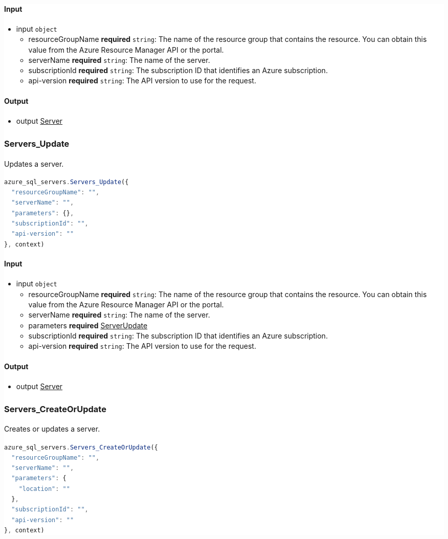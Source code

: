 #### Input
* input `object`
  * resourceGroupName **required** `string`: The name of the resource group that contains the resource. You can obtain this value from the Azure Resource Manager API or the portal.
  * serverName **required** `string`: The name of the server.
  * subscriptionId **required** `string`: The subscription ID that identifies an Azure subscription.
  * api-version **required** `string`: The API version to use for the request.

#### Output
* output [Server](#server)

### Servers_Update
Updates a server.


```js
azure_sql_servers.Servers_Update({
  "resourceGroupName": "",
  "serverName": "",
  "parameters": {},
  "subscriptionId": "",
  "api-version": ""
}, context)
```

#### Input
* input `object`
  * resourceGroupName **required** `string`: The name of the resource group that contains the resource. You can obtain this value from the Azure Resource Manager API or the portal.
  * serverName **required** `string`: The name of the server.
  * parameters **required** [ServerUpdate](#serverupdate)
  * subscriptionId **required** `string`: The subscription ID that identifies an Azure subscription.
  * api-version **required** `string`: The API version to use for the request.

#### Output
* output [Server](#server)

### Servers_CreateOrUpdate
Creates or updates a server.


```js
azure_sql_servers.Servers_CreateOrUpdate({
  "resourceGroupName": "",
  "serverName": "",
  "parameters": {
    "location": ""
  },
  "subscriptionId": "",
  "api-version": ""
}, context)
```
